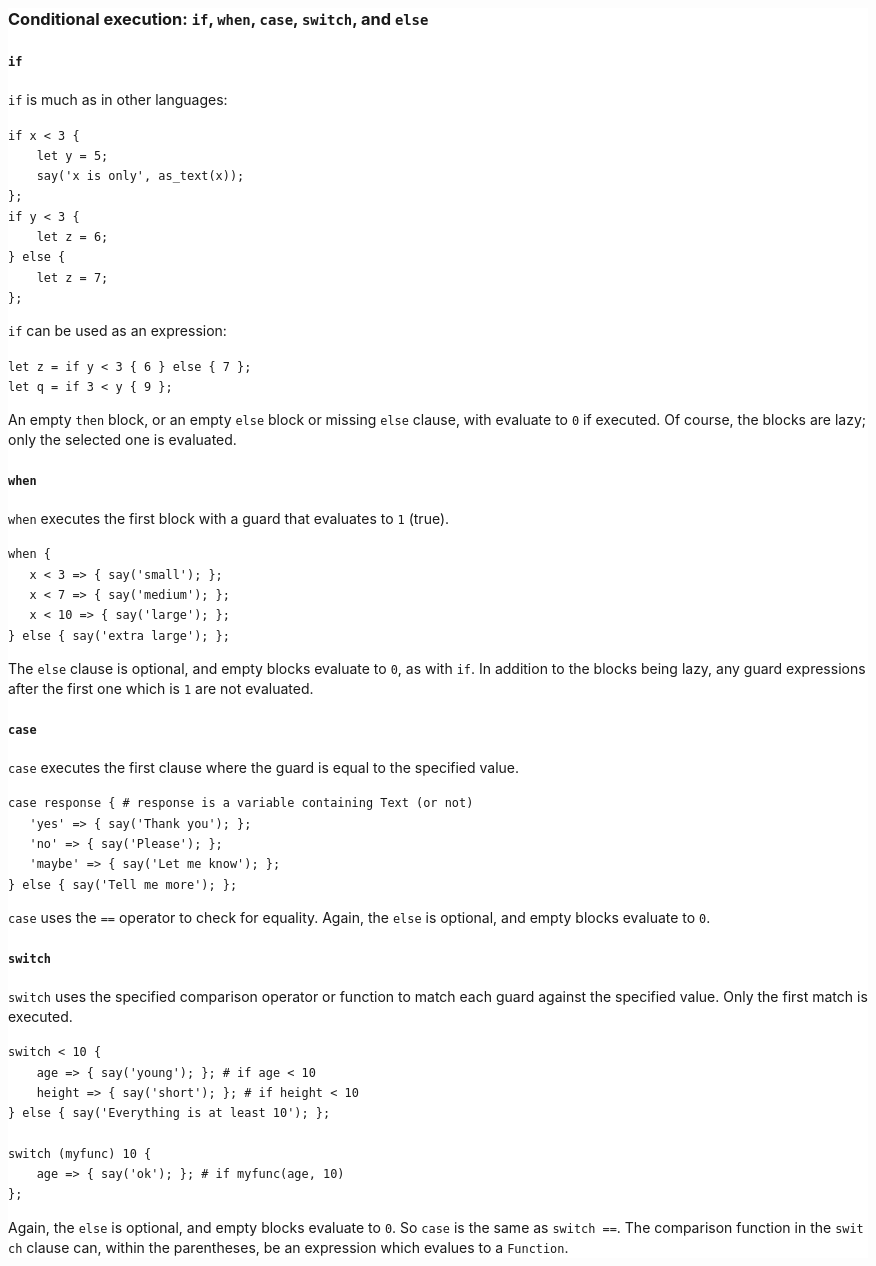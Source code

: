 ### Conditional execution: `if`, `when`, `case`, `switch`, and `else`
#### `if`
`if` is much as in other languages:
```rat
if x < 3 {
    let y = 5;
    say('x is only', as_text(x));
};
if y < 3 {
    let z = 6;
} else {
    let z = 7;
};
```
`if` can be used as an expression:
```rat
let z = if y < 3 { 6 } else { 7 };
let q = if 3 < y { 9 };
```
An empty `then` block, or an empty `else` block or missing `else` clause,
with evaluate to `0` if executed.  Of course, the blocks are lazy; only
the selected one is evaluated.
#### `when`
`when` executes the first block with a guard that evaluates to `1` (true).
```rat
when {
   x < 3 => { say('small'); };
   x < 7 => { say('medium'); };
   x < 10 => { say('large'); };
} else { say('extra large'); };
```
The `else` clause is optional, and empty blocks evaluate to `0`, as with `if`.
In addition to the blocks being lazy, any guard expressions after the first
one which is `1` are not evaluated.
#### `case`
`case` executes the first clause where the guard is equal to the specified value.
```rat
case response { # response is a variable containing Text (or not)
   'yes' => { say('Thank you'); };
   'no' => { say('Please'); };
   'maybe' => { say('Let me know'); };
} else { say('Tell me more'); };
```
`case` uses the `==` operator to check for equality.  Again, the `else`
is optional, and empty blocks evaluate to `0`.
#### `switch`
`switch` uses the specified comparison operator or function to match
each guard against the specified value.  Only the first match is executed.
```rat
switch < 10 {
    age => { say('young'); }; # if age < 10
    height => { say('short'); }; # if height < 10
} else { say('Everything is at least 10'); };

switch (myfunc) 10 {
    age => { say('ok'); }; # if myfunc(age, 10)
};
```
Again, the `else` is optional, and empty blocks evaluate to `0`.
So `case` is the same as `switch ==`.  The comparison function in
the `switch` clause can, within the parentheses, be an expression
which evalues to a `Function`.
